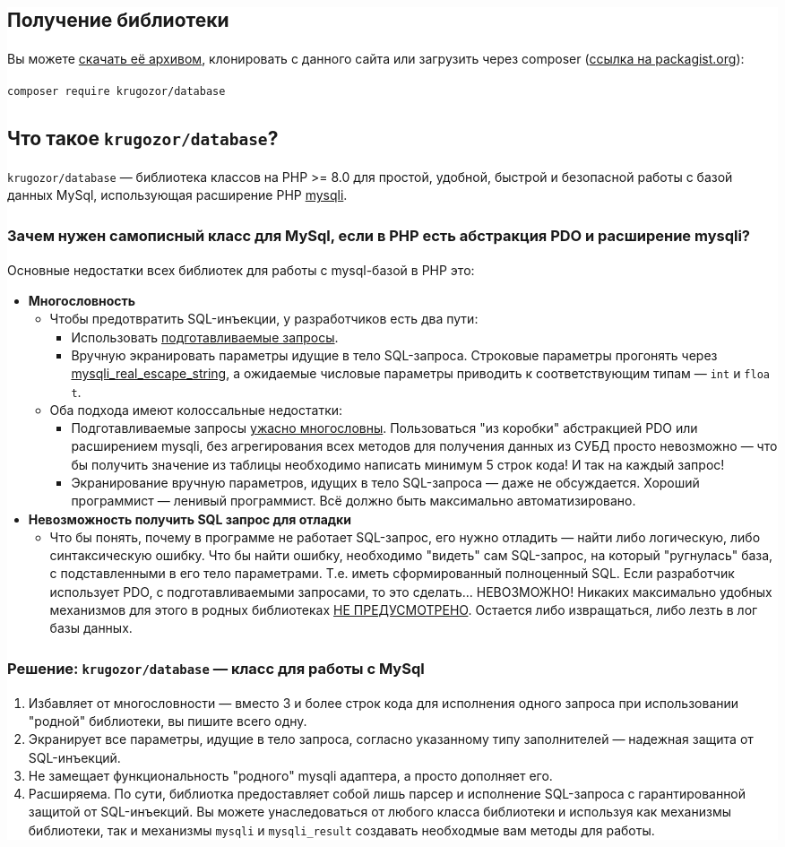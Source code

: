 ## Получение библиотеки

Вы можете [скачать её архивом](https://github.com/Vasiliy-Makogon/Database/archive/master.zip), клонировать с данного сайта или загрузить через composer ([ссылка на packagist.org](https://packagist.org/packages/krugozor/database)):
```
composer require krugozor/database
```


## Что такое `krugozor/database`?

`krugozor/database` — библиотека классов на PHP >= 8.0 для простой, удобной, быстрой и безопасной работы с базой данных MySql, использующая расширение PHP [mysqli](https://www.php.net/manual/ru/book.mysqli.php).


### Зачем нужен самописный класс для MySql, если в PHP есть абстракция PDO и расширение mysqli?

Основные недостатки всех библиотек для работы с mysql-базой в PHP это:

* **Многословность**
  * Чтобы предотвратить SQL-инъекции, у разработчиков есть два пути:
    * Использовать [подготавливаемые запросы](https://www.php.net/manual/ru/mysqli.quickstart.prepared-statements.php).
    * Вручную экранировать параметры идущие в тело SQL-запроса. Строковые параметры прогонять через [mysqli_real_escape_string](https://www.php.net/manual/ru/mysqli.real-escape-string.php), а ожидаемые числовые параметры приводить к соответствующим типам — `int` и `float`.
  * Оба подхода имеют колоссальные недостатки:
    * Подготавливаемые
    запросы [ужасно многословны](https://www.php.net/manual/ru/mysqli.prepare.php#refsect1-mysqli.prepare-examples). Пользоваться "из коробки" абстракцией PDO или расширением mysqli, без агрегирования
    всех методов для получения данных из СУБД просто невозможно — что бы получить значение из таблицы необходимо
    написать минимум 5 строк кода! И так на каждый запрос!
    * Экранирование вручную параметров, идущих в тело SQL-запроса — даже не обсуждается. Хороший программист — ленивый программист. Всё должно быть максимально автоматизировано.
* **Невозможность получить SQL запрос для отладки**
  * Что бы понять, почему в программе не работает SQL-запрос, его нужно отладить — найти либо логическую, либо синтаксическую ошибку. Что бы найти ошибку, необходимо "видеть" сам SQL-запрос, на который "ругнулась" база, с подставленными в его тело параметрами. Т.е. иметь сформированный полноценный SQL.
Если разработчик использует PDO, с подготавливаемыми запросами, то это сделать... НЕВОЗМОЖНО! Никаких максимально удобных механизмов для этого в родных библиотеках [НЕ ПРЕДУСМОТРЕНО](https://qna.habr.com/q/22669). Остается либо извращаться, либо лезть в лог базы данных.


### Решение: `krugozor/database` — класс для работы c MySql

1. Избавляет от многословности — вместо 3 и более строк кода для исполнения одного запроса при использовании "родной" библиотеки, вы пишите всего одну.
2. Экранирует все параметры, идущие в тело запроса, согласно указанному типу заполнителей — надежная защита от SQL-инъекций.
3. Не замещает функциональность "родного" mysqli адаптера, а просто дополняет его.
4. Расширяема. По сути, библиотка предоставляет собой лишь парсер и исполнение SQL-запроса с гарантированной защитой от SQL-инъекций. Вы можете унаследоваться от любого класса библиотеки и используя как механизмы библиотеки, так и механизмы `mysqli` и `mysqli_result` создавать необходмые вам методы для работы.
